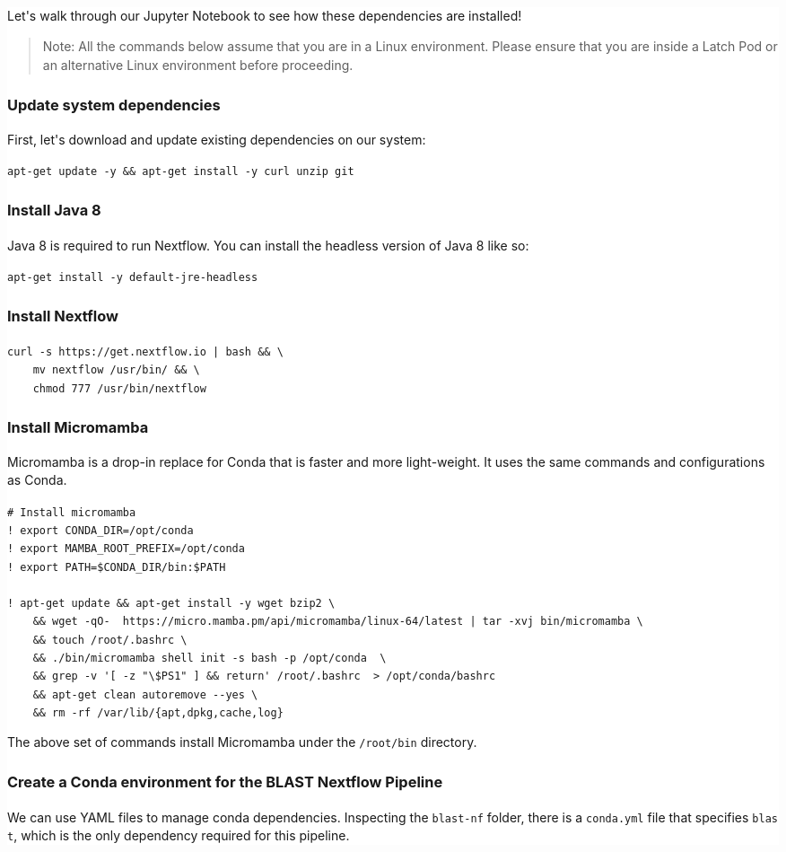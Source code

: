 Let's walk through our Jupyter Notebook to see how these dependencies are installed!

> Note: All the commands below assume that you are in a Linux environment. Please ensure that you are inside a Latch Pod or an alternative Linux environment before proceeding.

### Update system dependencies

First, let's download and update existing dependencies on our system:

```console
apt-get update -y && apt-get install -y curl unzip git
```

### Install Java 8

Java 8 is required to run Nextflow. You can install the headless version of Java 8 like so:

```console
apt-get install -y default-jre-headless
```

### Install Nextflow

```console
curl -s https://get.nextflow.io | bash && \
    mv nextflow /usr/bin/ && \
    chmod 777 /usr/bin/nextflow 
```

### Install Micromamba

Micromamba is a drop-in replace for Conda that is faster and more light-weight. It uses the same commands and configurations as Conda.

```console
# Install micromamba
! export CONDA_DIR=/opt/conda
! export MAMBA_ROOT_PREFIX=/opt/conda
! export PATH=$CONDA_DIR/bin:$PATH

! apt-get update && apt-get install -y wget bzip2 \
    && wget -qO-  https://micro.mamba.pm/api/micromamba/linux-64/latest | tar -xvj bin/micromamba \
    && touch /root/.bashrc \
    && ./bin/micromamba shell init -s bash -p /opt/conda  \
    && grep -v '[ -z "\$PS1" ] && return' /root/.bashrc  > /opt/conda/bashrc
    && apt-get clean autoremove --yes \
    && rm -rf /var/lib/{apt,dpkg,cache,log}
```

The above set of commands install Micromamba under the `/root/bin` directory.

### Create a Conda environment for the BLAST Nextflow Pipeline

We can use YAML files to manage conda dependencies. Inspecting the `blast-nf` folder, there is a `conda.yml` file that specifies `blast`, which is the only dependency required for this pipeline.
